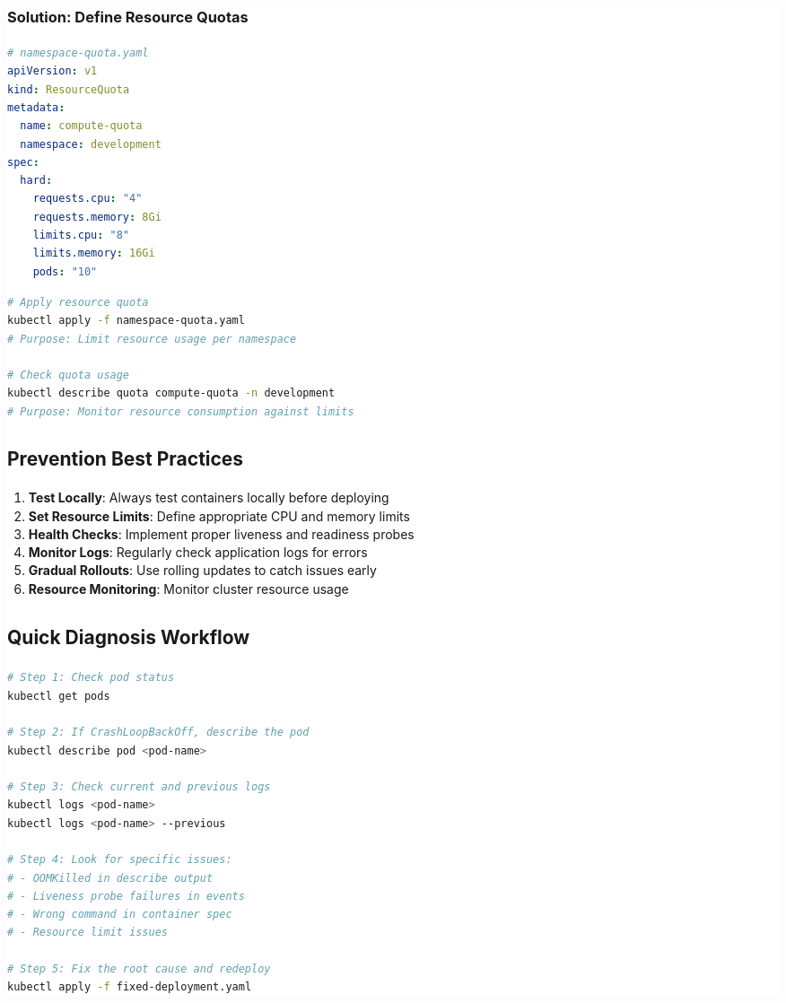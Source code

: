 ### Solution: Define Resource Quotas

```yaml
# namespace-quota.yaml
apiVersion: v1
kind: ResourceQuota
metadata:
  name: compute-quota
  namespace: development
spec:
  hard:
    requests.cpu: "4"
    requests.memory: 8Gi
    limits.cpu: "8"
    limits.memory: 16Gi
    pods: "10"
```

```bash
# Apply resource quota
kubectl apply -f namespace-quota.yaml
# Purpose: Limit resource usage per namespace

# Check quota usage
kubectl describe quota compute-quota -n development
# Purpose: Monitor resource consumption against limits
```

## Prevention Best Practices

1. **Test Locally**: Always test containers locally before deploying
2. **Set Resource Limits**: Define appropriate CPU and memory limits
3. **Health Checks**: Implement proper liveness and readiness probes
4. **Monitor Logs**: Regularly check application logs for errors
5. **Gradual Rollouts**: Use rolling updates to catch issues early
6. **Resource Monitoring**: Monitor cluster resource usage

## Quick Diagnosis Workflow

```bash
# Step 1: Check pod status
kubectl get pods

# Step 2: If CrashLoopBackOff, describe the pod
kubectl describe pod <pod-name>

# Step 3: Check current and previous logs
kubectl logs <pod-name>
kubectl logs <pod-name> --previous

# Step 4: Look for specific issues:
# - OOMKilled in describe output
# - Liveness probe failures in events
# - Wrong command in container spec
# - Resource limit issues

# Step 5: Fix the root cause and redeploy
kubectl apply -f fixed-deployment.yaml
```
